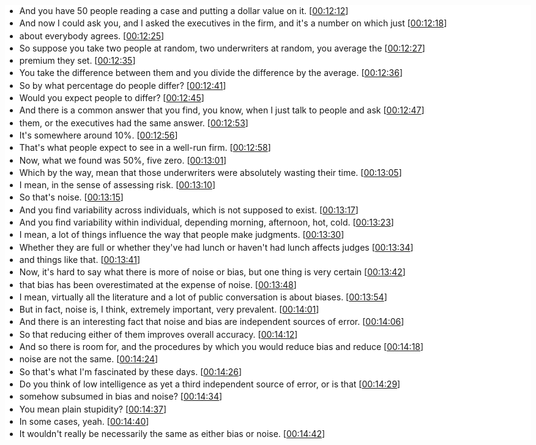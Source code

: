 *  And you have 50 people reading a case and putting a dollar value on it. [[00:12:12](https://www.youtube.com/watch?v=VRLDAT05KoE&t=732.82s)]
*  And now I could ask you, and I asked the executives in the firm, and it's a number on which just [[00:12:18](https://www.youtube.com/watch?v=VRLDAT05KoE&t=738.82s)]
*  about everybody agrees. [[00:12:25](https://www.youtube.com/watch?v=VRLDAT05KoE&t=745.7s)]
*  So suppose you take two people at random, two underwriters at random, you average the [[00:12:27](https://www.youtube.com/watch?v=VRLDAT05KoE&t=747.5400000000001s)]
*  premium they set. [[00:12:35](https://www.youtube.com/watch?v=VRLDAT05KoE&t=755.22s)]
*  You take the difference between them and you divide the difference by the average. [[00:12:36](https://www.youtube.com/watch?v=VRLDAT05KoE&t=756.58s)]
*  So by what percentage do people differ? [[00:12:41](https://www.youtube.com/watch?v=VRLDAT05KoE&t=761.46s)]
*  Would you expect people to differ? [[00:12:45](https://www.youtube.com/watch?v=VRLDAT05KoE&t=765.38s)]
*  And there is a common answer that you find, you know, when I just talk to people and ask [[00:12:47](https://www.youtube.com/watch?v=VRLDAT05KoE&t=767.5400000000001s)]
*  them, or the executives had the same answer. [[00:12:53](https://www.youtube.com/watch?v=VRLDAT05KoE&t=773.5400000000001s)]
*  It's somewhere around 10%. [[00:12:56](https://www.youtube.com/watch?v=VRLDAT05KoE&t=776.1800000000001s)]
*  That's what people expect to see in a well-run firm. [[00:12:58](https://www.youtube.com/watch?v=VRLDAT05KoE&t=778.0200000000001s)]
*  Now, what we found was 50%, five zero. [[00:13:01](https://www.youtube.com/watch?v=VRLDAT05KoE&t=781.3000000000001s)]
*  Which by the way, mean that those underwriters were absolutely wasting their time. [[00:13:05](https://www.youtube.com/watch?v=VRLDAT05KoE&t=785.54s)]
*  I mean, in the sense of assessing risk. [[00:13:10](https://www.youtube.com/watch?v=VRLDAT05KoE&t=790.74s)]
*  So that's noise. [[00:13:15](https://www.youtube.com/watch?v=VRLDAT05KoE&t=795.46s)]
*  And you find variability across individuals, which is not supposed to exist. [[00:13:17](https://www.youtube.com/watch?v=VRLDAT05KoE&t=797.86s)]
*  And you find variability within individual, depending morning, afternoon, hot, cold. [[00:13:23](https://www.youtube.com/watch?v=VRLDAT05KoE&t=803.94s)]
*  I mean, a lot of things influence the way that people make judgments. [[00:13:30](https://www.youtube.com/watch?v=VRLDAT05KoE&t=810.34s)]
*  Whether they are full or whether they've had lunch or haven't had lunch affects judges [[00:13:34](https://www.youtube.com/watch?v=VRLDAT05KoE&t=814.1s)]
*  and things like that. [[00:13:41](https://www.youtube.com/watch?v=VRLDAT05KoE&t=821.0600000000001s)]
*  Now, it's hard to say what there is more of noise or bias, but one thing is very certain [[00:13:42](https://www.youtube.com/watch?v=VRLDAT05KoE&t=822.66s)]
*  that bias has been overestimated at the expense of noise. [[00:13:48](https://www.youtube.com/watch?v=VRLDAT05KoE&t=828.9s)]
*  I mean, virtually all the literature and a lot of public conversation is about biases. [[00:13:54](https://www.youtube.com/watch?v=VRLDAT05KoE&t=834.98s)]
*  But in fact, noise is, I think, extremely important, very prevalent. [[00:14:01](https://www.youtube.com/watch?v=VRLDAT05KoE&t=841.14s)]
*  And there is an interesting fact that noise and bias are independent sources of error. [[00:14:06](https://www.youtube.com/watch?v=VRLDAT05KoE&t=846.74s)]
*  So that reducing either of them improves overall accuracy. [[00:14:12](https://www.youtube.com/watch?v=VRLDAT05KoE&t=852.66s)]
*  And so there is room for, and the procedures by which you would reduce bias and reduce [[00:14:18](https://www.youtube.com/watch?v=VRLDAT05KoE&t=858.26s)]
*  noise are not the same. [[00:14:24](https://www.youtube.com/watch?v=VRLDAT05KoE&t=864.5s)]
*  So that's what I'm fascinated by these days. [[00:14:26](https://www.youtube.com/watch?v=VRLDAT05KoE&t=866.26s)]
*  Do you think of low intelligence as yet a third independent source of error, or is that [[00:14:29](https://www.youtube.com/watch?v=VRLDAT05KoE&t=869.3s)]
*  somehow subsumed in bias and noise? [[00:14:34](https://www.youtube.com/watch?v=VRLDAT05KoE&t=874.42s)]
*  You mean plain stupidity? [[00:14:37](https://www.youtube.com/watch?v=VRLDAT05KoE&t=877.54s)]
*  In some cases, yeah. [[00:14:40](https://www.youtube.com/watch?v=VRLDAT05KoE&t=880.26s)]
*  It wouldn't really be necessarily the same as either bias or noise. [[00:14:42](https://www.youtube.com/watch?v=VRLDAT05KoE&t=882.0999999999999s)]